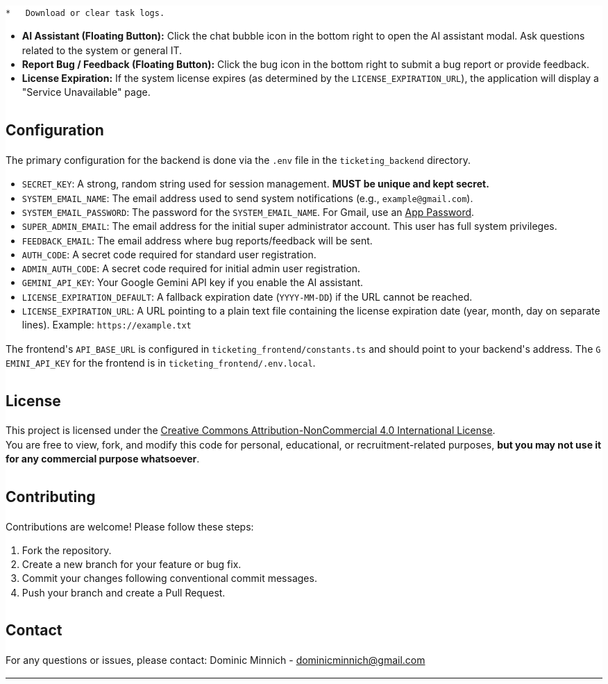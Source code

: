     *   Download or clear task logs.
*   **AI Assistant (Floating Button):** Click the chat bubble icon in the bottom right to open the AI assistant modal. Ask questions related to the system or general IT.
*   **Report Bug / Feedback (Floating Button):** Click the bug icon in the bottom right to submit a bug report or provide feedback.
*   **License Expiration:** If the system license expires (as determined by the `LICENSE_EXPIRATION_URL`), the application will display a "Service Unavailable" page.

## Configuration
The primary configuration for the backend is done via the `.env` file in the `ticketing_backend` directory.

*   `SECRET_KEY`: A strong, random string used for session management. **MUST be unique and kept secret.**
*   `SYSTEM_EMAIL_NAME`: The email address used to send system notifications (e.g., `example@gmail.com`).
*   `SYSTEM_EMAIL_PASSWORD`: The password for the `SYSTEM_EMAIL_NAME`. For Gmail, use an [App Password](https://support.google.com/accounts/answer/185833).
*   `SUPER_ADMIN_EMAIL`: The email address for the initial super administrator account. This user has full system privileges.
*   `FEEDBACK_EMAIL`: The email address where bug reports/feedback will be sent.
*   `AUTH_CODE`: A secret code required for standard user registration.
*   `ADMIN_AUTH_CODE`: A secret code required for initial admin user registration.
*   `GEMINI_API_KEY`: Your Google Gemini API key if you enable the AI assistant.
*   `LICENSE_EXPIRATION_DEFAULT`: A fallback expiration date (`YYYY-MM-DD`) if the URL cannot be reached.
*   `LICENSE_EXPIRATION_URL`: A URL pointing to a plain text file containing the license expiration date (year, month, day on separate lines). Example: `https://example.txt`

The frontend's `API_BASE_URL` is configured in `ticketing_frontend/constants.ts` and should point to your backend's address. The `GEMINI_API_KEY` for the frontend is in `ticketing_frontend/.env.local`.

## License
This project is licensed under the [Creative Commons Attribution-NonCommercial 4.0 International License](LICENSE).  
You are free to view, fork, and modify this code for personal, educational, or recruitment-related purposes, **but you may not use it for any commercial purpose whatsoever**.

## Contributing
Contributions are welcome! Please follow these steps:
1.  Fork the repository.
2.  Create a new branch for your feature or bug fix.
3.  Commit your changes following conventional commit messages.
4.  Push your branch and create a Pull Request.

## Contact
For any questions or issues, please contact:
Dominic Minnich - dominicminnich@gmail.com

---

